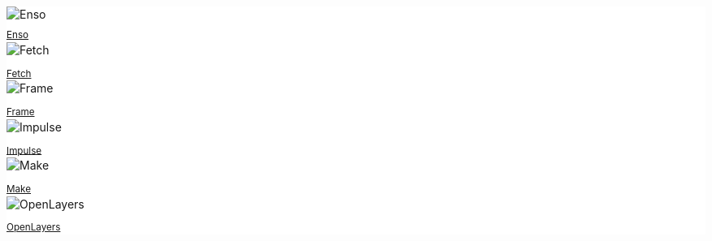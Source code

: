 <td align='center'>
  <img width='36' height='36' src='https://img.stackshare.io/service/30751/default_2aa4a61c7dace7562797284dd53e3340fd2ec652.jpg' alt='Enso'>
  <br>
  <sub><a href="https://enso.org/">Enso</a></sub>
  <br>
  <sub></sub>
</td>

<td align='center'>
  <img width='36' height='36' src='https://img.stackshare.io/service/1546/7iT3i191.png' alt='Fetch'>
  <br>
  <sub><a href="http://www.wefetch.it/">Fetch</a></sub>
  <br>
  <sub></sub>
</td>

<td align='center'>
  <img width='36' height='36' src='https://img.stackshare.io/service/3795/Frame_Logo_Square.png' alt='Frame'>
  <br>
  <sub><a href="https://fra.me">Frame</a></sub>
  <br>
  <sub></sub>
</td>

<td align='center'>
  <img width='36' height='36' src='https://img.stackshare.io/service/1425/impulse.png' alt='Impulse'>
  <br>
  <sub><a href="http://impulse.luster.io/">Impulse</a></sub>
  <br>
  <sub></sub>
</td>

</tr>
<tr>
  <td align='center'>
  <img width='36' height='36' src='https://img.stackshare.io/service/3582/heckert_gnu.small.png' alt='Make'>
  <br>
  <sub><a href="https://www.gnu.org/software/make/">Make</a></sub>
  <br>
  <sub></sub>
</td>

<td align='center'>
  <img width='36' height='36' src='https://img.stackshare.io/service/3208/397ce8027eb036960f00dd5153d41993.png' alt='OpenLayers'>
  <br>
  <sub><a href="http://openlayers.org/">OpenLayers</a></sub>
  <br>
  <sub></sub>
</td>
